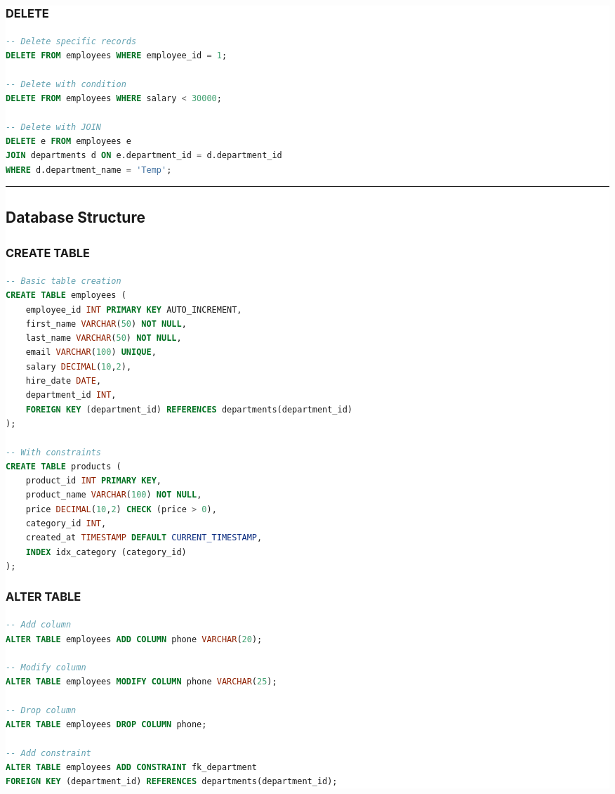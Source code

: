 ### DELETE
```sql
-- Delete specific records
DELETE FROM employees WHERE employee_id = 1;

-- Delete with condition
DELETE FROM employees WHERE salary < 30000;

-- Delete with JOIN
DELETE e FROM employees e 
JOIN departments d ON e.department_id = d.department_id 
WHERE d.department_name = 'Temp';
```

---

## Database Structure

### CREATE TABLE
```sql
-- Basic table creation
CREATE TABLE employees (
    employee_id INT PRIMARY KEY AUTO_INCREMENT,
    first_name VARCHAR(50) NOT NULL,
    last_name VARCHAR(50) NOT NULL,
    email VARCHAR(100) UNIQUE,
    salary DECIMAL(10,2),
    hire_date DATE,
    department_id INT,
    FOREIGN KEY (department_id) REFERENCES departments(department_id)
);

-- With constraints
CREATE TABLE products (
    product_id INT PRIMARY KEY,
    product_name VARCHAR(100) NOT NULL,
    price DECIMAL(10,2) CHECK (price > 0),
    category_id INT,
    created_at TIMESTAMP DEFAULT CURRENT_TIMESTAMP,
    INDEX idx_category (category_id)
);
```

### ALTER TABLE
```sql
-- Add column
ALTER TABLE employees ADD COLUMN phone VARCHAR(20);

-- Modify column
ALTER TABLE employees MODIFY COLUMN phone VARCHAR(25);

-- Drop column
ALTER TABLE employees DROP COLUMN phone;

-- Add constraint
ALTER TABLE employees ADD CONSTRAINT fk_department 
FOREIGN KEY (department_id) REFERENCES departments(department_id);
```

